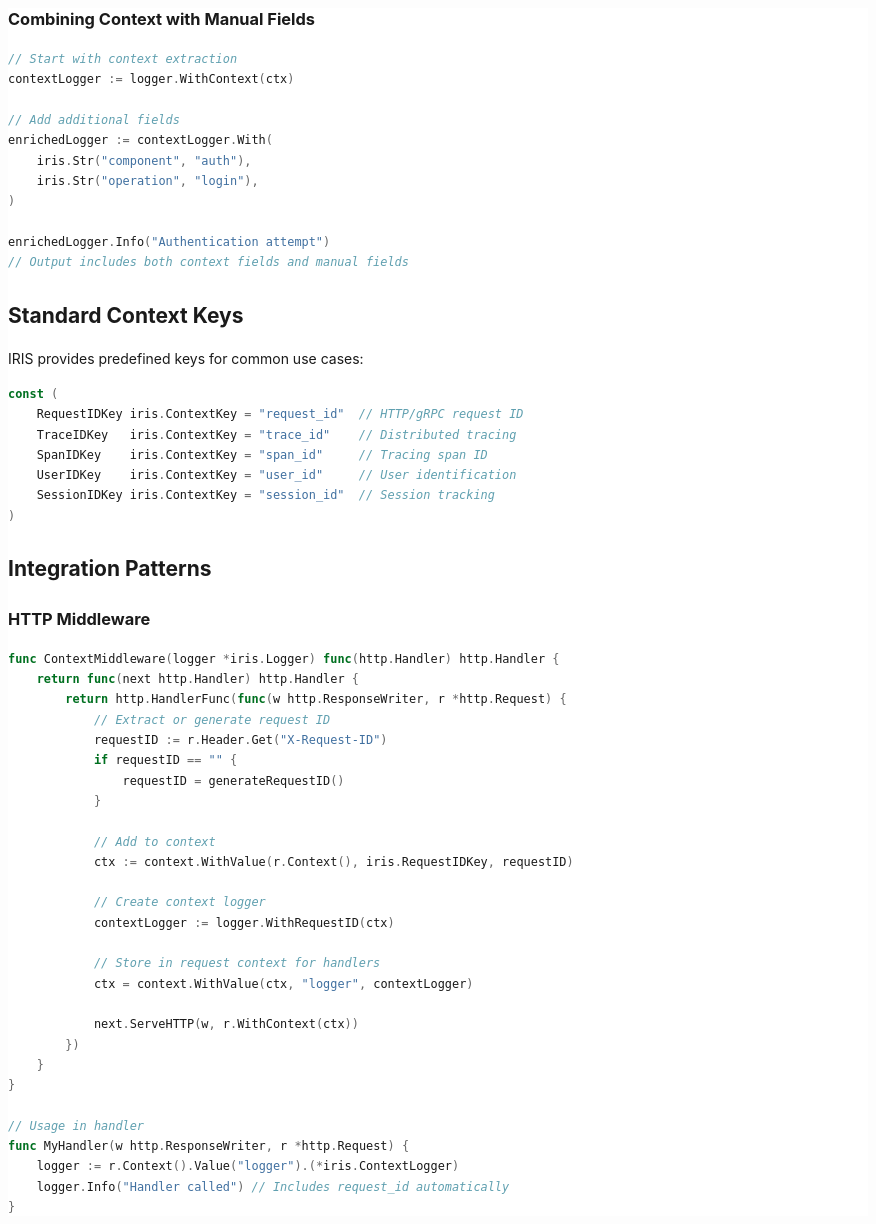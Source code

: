 ### Combining Context with Manual Fields

```go
// Start with context extraction
contextLogger := logger.WithContext(ctx)

// Add additional fields
enrichedLogger := contextLogger.With(
    iris.Str("component", "auth"),
    iris.Str("operation", "login"),
)

enrichedLogger.Info("Authentication attempt")
// Output includes both context fields and manual fields
```

## Standard Context Keys

IRIS provides predefined keys for common use cases:

```go
const (
    RequestIDKey iris.ContextKey = "request_id"  // HTTP/gRPC request ID
    TraceIDKey   iris.ContextKey = "trace_id"    // Distributed tracing
    SpanIDKey    iris.ContextKey = "span_id"     // Tracing span ID
    UserIDKey    iris.ContextKey = "user_id"     // User identification
    SessionIDKey iris.ContextKey = "session_id"  // Session tracking
)
```

## Integration Patterns

### HTTP Middleware

```go
func ContextMiddleware(logger *iris.Logger) func(http.Handler) http.Handler {
    return func(next http.Handler) http.Handler {
        return http.HandlerFunc(func(w http.ResponseWriter, r *http.Request) {
            // Extract or generate request ID
            requestID := r.Header.Get("X-Request-ID")
            if requestID == "" {
                requestID = generateRequestID()
            }
            
            // Add to context
            ctx := context.WithValue(r.Context(), iris.RequestIDKey, requestID)
            
            // Create context logger
            contextLogger := logger.WithRequestID(ctx)
            
            // Store in request context for handlers
            ctx = context.WithValue(ctx, "logger", contextLogger)
            
            next.ServeHTTP(w, r.WithContext(ctx))
        })
    }
}

// Usage in handler
func MyHandler(w http.ResponseWriter, r *http.Request) {
    logger := r.Context().Value("logger").(*iris.ContextLogger)
    logger.Info("Handler called") // Includes request_id automatically
}
```
